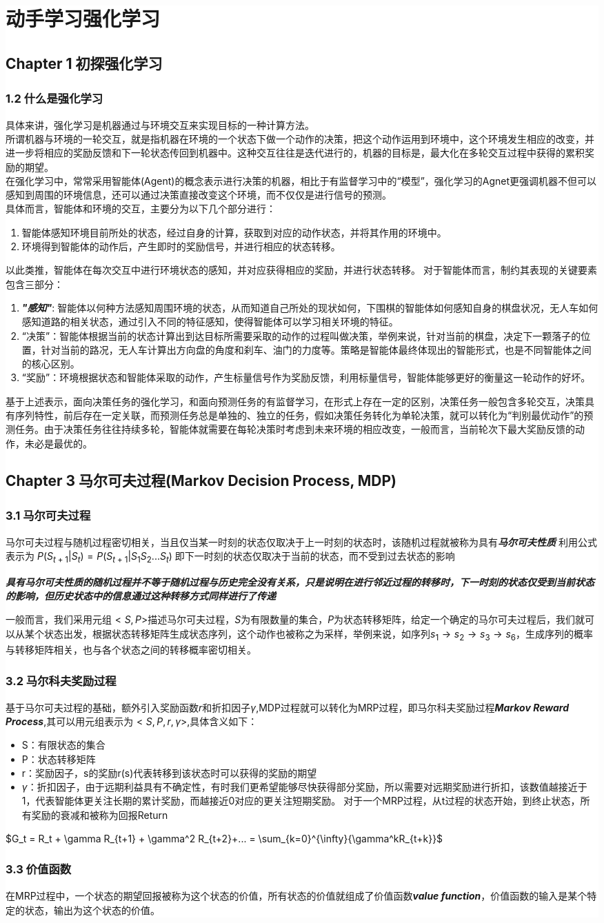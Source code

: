 # 动手学习强化学习
## Chapter 1 初探强化学习
### 1.2 什么是强化学习
具体来讲，强化学习是机器通过与环境交互来实现目标的一种计算方法。\
所谓机器与环境的一轮交互，就是指机器在环境的一个状态下做一个动作的决策，把这个动作运用到环境中，这个环境发生相应的改变，并进一步将相应的奖励反馈和下一轮状态传回到机器中。这种交互往往是迭代进行的，机器的目标是，最大化在多轮交互过程中获得的累积奖励的期望。\
在强化学习中，常常采用智能体(Agent)的概念表示进行决策的机器，相比于有监督学习中的“模型”，强化学习的Agnet更强调机器不但可以感知到周围的环境信息，还可以通过决策直接改变这个环境，而不仅仅是进行信号的预测。\
具体而言，智能体和环境的交互，主要分为以下几个部分进行：
1. 智能体感知环境目前所处的状态，经过自身的计算，获取到对应的动作状态，并将其作用的环境中。
2. 环境得到智能体的动作后，产生即时的奖励信号，并进行相应的状态转移。

以此类推，智能体在每次交互中进行环境状态的感知，并对应获得相应的奖励，并进行状态转移。
对于智能体而言，制约其表现的关键要素包含三部分：
1. ***"感知"***: 智能体以何种方法感知周围环境的状态，从而知道自己所处的现状如何，下围棋的智能体如何感知自身的棋盘状况，无人车如何感知道路的相关状态，通过引入不同的特征感知，使得智能体可以学习相关环境的特征。
2. “决策”：智能体根据当前的状态计算出到达目标所需要采取的动作的过程叫做决策，举例来说，针对当前的棋盘，决定下一颗落子的位置，针对当前的路况，无人车计算出方向盘的角度和刹车、油门的力度等。策略是智能体最终体现出的智能形式，也是不同智能体之间的核心区别。
3. “奖励”：环境根据状态和智能体采取的动作，产生标量信号作为奖励反馈，利用标量信号，智能体能够更好的衡量这一轮动作的好坏。

基于上述表示，面向决策任务的强化学习，和面向预测任务的有监督学习，在形式上存在一定的区别，决策任务一般包含多轮交互，决策具有序列特性，前后存在一定关联，而预测任务总是单独的、独立的任务，假如决策任务转化为单轮决策，就可以转化为“判别最优动作”的预测任务。由于决策任务往往持续多轮，智能体就需要在每轮决策时考虑到未来环境的相应改变，一般而言，当前轮次下最大奖励反馈的动作，未必是最优的。

## Chapter 3 马尔可夫过程(Markov Decision Process, MDP)
### 3.1 马尔可夫过程
马尔可夫过程与随机过程密切相关，当且仅当某一时刻的状态仅取决于上一时刻的状态时，该随机过程就被称为具有***马尔可夫性质***
利用公式表示为
$P(S_{t+1} | S_t) =P(S_{t+1}|S_1S_2...S_{t})$
即下一时刻的状态仅取决于当前的状态，而不受到过去状态的影响

***具有马尔可夫性质的随机过程并不等于随机过程与历史完全没有关系，只是说明在进行邻近过程的转移时，下一时刻的状态仅受到当前状态的影响，但历史状态中的信息通过这种转移方式同样进行了传递***

一般而言，我们采用元组$<S,P>$描述马尔可夫过程，$S$为有限数量的集合，$P$为状态转移矩阵，给定一个确定的马尔可夫过程后，我们就可以从某个状态出发，根据状态转移矩阵生成状态序列，这个动作也被称之为采样，举例来说，如序列$s_1\to s_2 \to s_3 \to s_6$，生成序列的概率与转移矩阵相关，也与各个状态之间的转移概率密切相关。
### 3.2 马尔科夫奖励过程
基于马尔可夫过程的基础，额外引入奖励函数$r$和折扣因子$\gamma$,MDP过程就可以转化为MRP过程，即马尔科夫奖励过程***Markov Reward Process***,其可以用元组表示为$<S,P,r,\gamma>$,具体含义如下：
* S：有限状态的集合
* P：状态转移矩阵
* r：奖励因子，s的奖励r(s)代表转移到该状态时可以获得的奖励的期望
* $\gamma$：折扣因子，由于远期利益具有不确定性，有时我们更希望能够尽快获得部分奖励，所以需要对远期奖励进行折扣，该数值越接近于1，代表智能体更关注长期的累计奖励，而越接近0对应的更关注短期奖励。
对于一个MRP过程，从t过程的状态开始，到终止状态，所有奖励的衰减和被称为回报Return

$G_t = R_t + \gamma R_{t+1} + \gamma^2 R_{t+2}+... = \sum_{k=0}^{\infty}{\gamma^kR_{t+k}}$

### 3.3 价值函数
在MRP过程中，一个状态的期望回报被称为这个状态的价值，所有状态的价值就组成了价值函数***value function***，价值函数的输入是某个特定的状态，输出为这个状态的价值。

